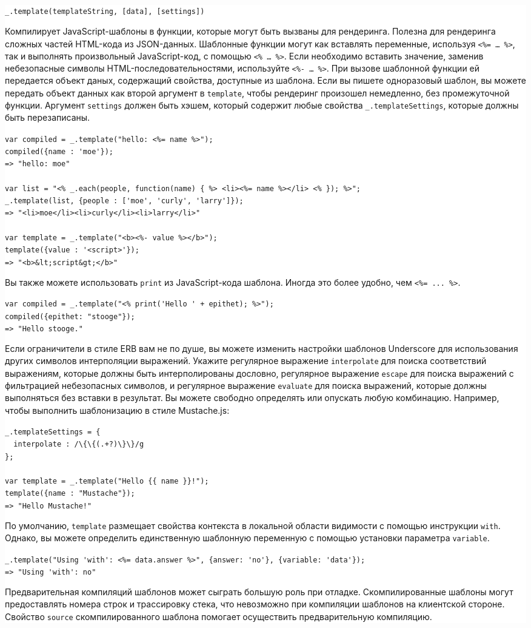     _.template(templateString, [data], [settings]) 

Компилирует JavaScript-шаблоны в функции, которые могут быть вызваны для рендеринга. Полезна для рендеринга сложных частей HTML-кода из JSON-данных. Шаблонные функции могут как вставлять переменные, используя `<%= … %>`, так и выполнять произвольный JavaScript-код, с помощью `<% … %>`. Если необходимо вставить значение, заменив небезопасные символы HTML-последовательностями, используйте `<%- … %>`. При вызове шаблонной функции ей передается объект даных, содержащий свойства, доступные из шаблона. Если вы пишете одноразовый шаблон, вы можете передать объект данных как второй аргумент в `template`, чтобы рендеринг произошел немедленно, без промежуточной функции. Аргумент `settings` должен быть хэшем, который содержит любые свойства `_.templateSettings`, которые должны быть перезаписаны.

    var compiled = _.template("hello: <%= name %>");
    compiled({name : 'moe'});
    => "hello: moe"

    var list = "<% _.each(people, function(name) { %> <li><%= name %></li> <% }); %>";
    _.template(list, {people : ['moe', 'curly', 'larry']});
    => "<li>moe</li><li>curly</li><li>larry</li>"

    var template = _.template("<b><%- value %></b>");
    template({value : '<script>'});
    => "<b>&lt;script&gt;</b>"

Вы также можете использовать `print` из JavaScript-кода шаблона. Иногда это более удобно, чем `<%= ... %>`.

    var compiled = _.template("<% print('Hello ' + epithet); %>");
    compiled({epithet: "stooge"});
    => "Hello stooge."

Если ограничители в стиле ERB вам не по душе, вы можете изменить настройки шаблонов Underscore для использования других символов интерполяции выражений. Укажите регулярное выражение `interpolate` для поиска соответствий выражениям, которые должны быть интерполированы дословно, регулярное выражение `escape` для поиска выражений с фильтрацией небезопасных символов, и регулярное выражение `evaluate` для поиска выражений, которые должны выполняться без вставки в результат. Вы можете свободно определять или опускать любую комбинацию. Например, чтобы выполнить шаблонизацию в стиле Mustache.js:

    _.templateSettings = {
      interpolate : /\{\{(.+?)\}\}/g
    };

    var template = _.template("Hello {{ name }}!");
    template({name : "Mustache"});
    => "Hello Mustache!"

По умолчанию, `template` размещает свойства контекста в локальной области видимости с помощью инструкции `with`. Однако, вы можете определить единственную шаблонную переменную с помощью установки параметра `variable`.

    _.template("Using 'with': <%= data.answer %>", {answer: 'no'}, {variable: 'data'});
    => "Using 'with': no"

Предварительная компиляций шаблонов может сыграть большую роль при отладке. Скомпилированные шаблоны могут предоставлять номера строк и трассировку стека, что невозможно при компиляции шаблонов на клиентской стороне. Свойство `source` скомпилированного шаблона помогает осуществить предварительную компиляцию.
